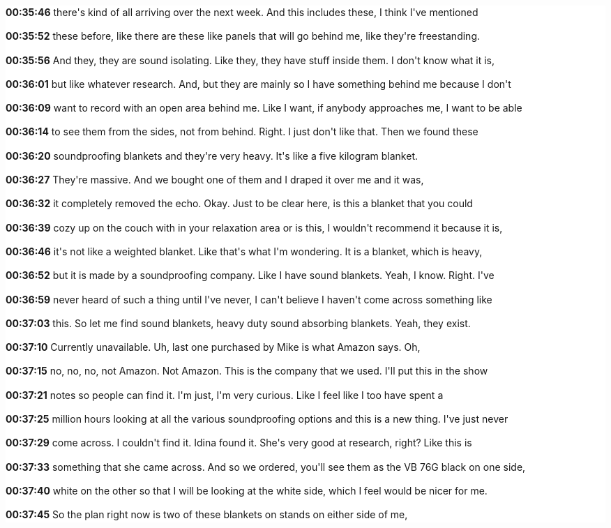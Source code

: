 **00:35:46** there's kind of all arriving over the next week. And this includes these, I think I've mentioned

**00:35:52** these before, like there are these like panels that will go behind me, like they're freestanding.

**00:35:56** And they, they are sound isolating. Like they, they have stuff inside them. I don't know what it is,

**00:36:01** but like whatever research. And, but they are mainly so I have something behind me because I don't

**00:36:09** want to record with an open area behind me. Like I want, if anybody approaches me, I want to be able

**00:36:14** to see them from the sides, not from behind. Right. I just don't like that. Then we found these

**00:36:20** soundproofing blankets and they're very heavy. It's like a five kilogram blanket.

**00:36:27** They're massive. And we bought one of them and I draped it over me and it was,

**00:36:32** it completely removed the echo. Okay. Just to be clear here, is this a blanket that you could

**00:36:39** cozy up on the couch with in your relaxation area or is this, I wouldn't recommend it because it is,

**00:36:46** it's not like a weighted blanket. Like that's what I'm wondering. It is a blanket, which is heavy,

**00:36:52** but it is made by a soundproofing company. Like I have sound blankets. Yeah, I know. Right. I've

**00:36:59** never heard of such a thing until I've never, I can't believe I haven't come across something like

**00:37:03** this. So let me find sound blankets, heavy duty sound absorbing blankets. Yeah, they exist.

**00:37:10** Currently unavailable. Uh, last one purchased by Mike is what Amazon says. Oh,

**00:37:15** no, no, no, not Amazon. Not Amazon. This is the company that we used. I'll put this in the show

**00:37:21** notes so people can find it. I'm just, I'm very curious. Like I feel like I too have spent a

**00:37:25** million hours looking at all the various soundproofing options and this is a new thing. I've just never

**00:37:29** come across. I couldn't find it. Idina found it. She's very good at research, right? Like this is

**00:37:33** something that she came across. And so we ordered, you'll see them as the VB 76G black on one side,

**00:37:40** white on the other so that I will be looking at the white side, which I feel would be nicer for me.

**00:37:45** So the plan right now is two of these blankets on stands on either side of me,
